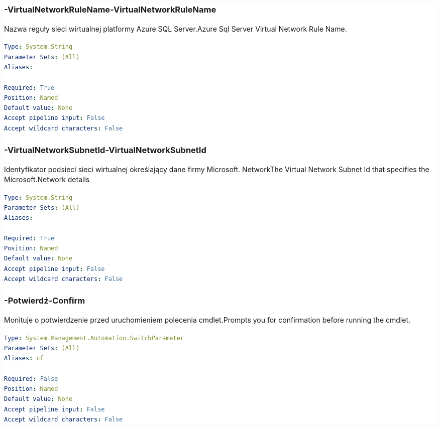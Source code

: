 ### <span data-ttu-id="d5fd7-122">-VirtualNetworkRuleName</span><span class="sxs-lookup"><span data-stu-id="d5fd7-122">-VirtualNetworkRuleName</span></span>
<span data-ttu-id="d5fd7-123">Nazwa reguły sieci wirtualnej platformy Azure SQL Server.</span><span class="sxs-lookup"><span data-stu-id="d5fd7-123">Azure Sql Server Virtual Network Rule Name.</span></span>

```yaml
Type: System.String
Parameter Sets: (All)
Aliases:

Required: True
Position: Named
Default value: None
Accept pipeline input: False
Accept wildcard characters: False
```

### <span data-ttu-id="d5fd7-124">-VirtualNetworkSubnetId</span><span class="sxs-lookup"><span data-stu-id="d5fd7-124">-VirtualNetworkSubnetId</span></span>
<span data-ttu-id="d5fd7-125">Identyfikator podsieci sieci wirtualnej określający dane firmy Microsoft. Network</span><span class="sxs-lookup"><span data-stu-id="d5fd7-125">The Virtual Network Subnet Id that specifies the Microsoft.Network details</span></span>

```yaml
Type: System.String
Parameter Sets: (All)
Aliases:

Required: True
Position: Named
Default value: None
Accept pipeline input: False
Accept wildcard characters: False
```

### <span data-ttu-id="d5fd7-126">-Potwierdź</span><span class="sxs-lookup"><span data-stu-id="d5fd7-126">-Confirm</span></span>
<span data-ttu-id="d5fd7-127">Monituje o potwierdzenie przed uruchomieniem polecenia cmdlet.</span><span class="sxs-lookup"><span data-stu-id="d5fd7-127">Prompts you for confirmation before running the cmdlet.</span></span>

```yaml
Type: System.Management.Automation.SwitchParameter
Parameter Sets: (All)
Aliases: cf

Required: False
Position: Named
Default value: None
Accept pipeline input: False
Accept wildcard characters: False
```
